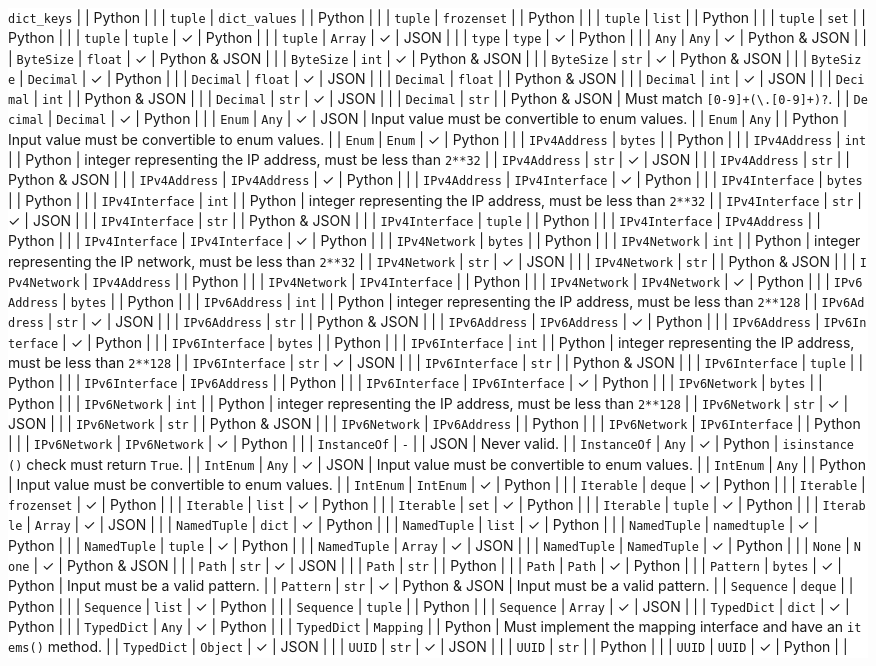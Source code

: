 `dict_keys` | | Python | | | `tuple` | `dict_values` | | Python | | | `tuple` | `frozenset` | | Python | | | `tuple` | `list` | | Python | | | `tuple` | `set` | | Python | | | `tuple` | `tuple` | ✓ | Python | | | `tuple` | `Array` | ✓ | JSON | | | `type` | `type` | ✓ | Python | | | `Any` | `Any` | ✓ | Python & JSON | | | `ByteSize` | `float` | ✓ | Python & JSON | | | `ByteSize` | `int` | ✓ | Python & JSON | | | `ByteSize` | `str` | ✓ | Python & JSON | | | `ByteSize` | `Decimal` | ✓ | Python | | | `Decimal` | `float` | ✓ | JSON | | | `Decimal` | `float` | | Python & JSON | | | `Decimal` | `int` | ✓ | JSON | | | `Decimal` | `int` | | Python & JSON | | | `Decimal` | `str` | ✓ | JSON | | | `Decimal` | `str` | | Python & JSON | Must match `[0-9]+(\.[0-9]+)?`. | | `Decimal` | `Decimal` | ✓ | Python | | | `Enum` | `Any` | ✓ | JSON | Input value must be convertible to enum values. | | `Enum` | `Any` | | Python | Input value must be convertible to enum values. | | `Enum` | `Enum` | ✓ | Python | | | `IPv4Address` | `bytes` | | Python | | | `IPv4Address` | `int` | | Python | integer representing the IP address, must be less than `2**32` | | `IPv4Address` | `str` | ✓ | JSON | | | `IPv4Address` | `str` | | Python & JSON | | | `IPv4Address` | `IPv4Address` | ✓ | Python | | | `IPv4Address` | `IPv4Interface` | ✓ | Python | | | `IPv4Interface` | `bytes` | | Python | | | `IPv4Interface` | `int` | | Python | integer representing the IP address, must be less than `2**32` | | `IPv4Interface` | `str` | ✓ | JSON | | | `IPv4Interface` | `str` | | Python & JSON | | | `IPv4Interface` | `tuple` | | Python | | | `IPv4Interface` | `IPv4Address` | | Python | | | `IPv4Interface` | `IPv4Interface` | ✓ | Python | | | `IPv4Network` | `bytes` | | Python | | | `IPv4Network` | `int` | | Python | integer representing the IP network, must be less than `2**32` | | `IPv4Network` | `str` | ✓ | JSON | | | `IPv4Network` | `str` | | Python & JSON | | | `IPv4Network` | `IPv4Address` | | Python | | | `IPv4Network` | `IPv4Interface` | | Python | | | `IPv4Network` | `IPv4Network` | ✓ | Python | | | `IPv6Address` | `bytes` | | Python | | | `IPv6Address` | `int` | | Python | integer representing the IP address, must be less than `2**128` | | `IPv6Address` | `str` | ✓ | JSON | | | `IPv6Address` | `str` | | Python & JSON | | | `IPv6Address` | `IPv6Address` | ✓ | Python | | | `IPv6Address` | `IPv6Interface` | ✓ | Python | | | `IPv6Interface` | `bytes` | | Python | | | `IPv6Interface` | `int` | | Python | integer representing the IP address, must be less than `2**128` | | `IPv6Interface` | `str` | ✓ | JSON | | | `IPv6Interface` | `str` | | Python & JSON | | | `IPv6Interface` | `tuple` | | Python | | | `IPv6Interface` | `IPv6Address` | | Python | | | `IPv6Interface` | `IPv6Interface` | ✓ | Python | | | `IPv6Network` | `bytes` | | Python | | | `IPv6Network` | `int` | | Python | integer representing the IP address, must be less than `2**128` | | `IPv6Network` | `str` | ✓ | JSON | | | `IPv6Network` | `str` | | Python & JSON | | | `IPv6Network` | `IPv6Address` | | Python | | | `IPv6Network` | `IPv6Interface` | | Python | | | `IPv6Network` | `IPv6Network` | ✓ | Python | | | `InstanceOf` | `-` | | JSON | Never valid. | | `InstanceOf` | `Any` | ✓ | Python | `isinstance()` check must return `True`. | | `IntEnum` | `Any` | ✓ | JSON | Input value must be convertible to enum values. | | `IntEnum` | `Any` | | Python | Input value must be convertible to enum values. | | `IntEnum` | `IntEnum` | ✓ | Python | | | `Iterable` | `deque` | ✓ | Python | | | `Iterable` | `frozenset` | ✓ | Python | | | `Iterable` | `list` | ✓ | Python | | | `Iterable` | `set` | ✓ | Python | | | `Iterable` | `tuple` | ✓ | Python | | | `Iterable` | `Array` | ✓ | JSON | | | `NamedTuple` | `dict` | ✓ | Python | | | `NamedTuple` | `list` | ✓ | Python | | | `NamedTuple` | `namedtuple` | ✓ | Python | | | `NamedTuple` | `tuple` | ✓ | Python | | | `NamedTuple` | `Array` | ✓ | JSON | | | `NamedTuple` | `NamedTuple` | ✓ | Python | | | `None` | `None` | ✓ | Python & JSON | | | `Path` | `str` | ✓ | JSON | | | `Path` | `str` | | Python | | | `Path` | `Path` | ✓ | Python | | | `Pattern` | `bytes` | ✓ | Python | Input must be a valid pattern. | | `Pattern` | `str` | ✓ | Python & JSON | Input must be a valid pattern. | | `Sequence` | `deque` | | Python | | | `Sequence` | `list` | ✓ | Python | | | `Sequence` | `tuple` | | Python | | | `Sequence` | `Array` | ✓ | JSON | | | `TypedDict` | `dict` | ✓ | Python | | | `TypedDict` | `Any` | ✓ | Python | | | `TypedDict` | `Mapping` | | Python | Must implement the mapping interface and have an `items()` method. | | `TypedDict` | `Object` | ✓ | JSON | | | `UUID` | `str` | ✓ | JSON | | | `UUID` | `str` | | Python | | | `UUID` | `UUID` | ✓ | Python | |
